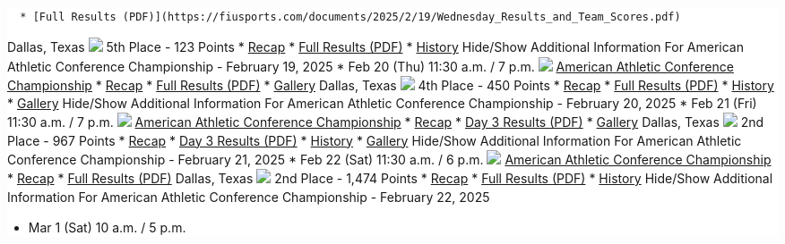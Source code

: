       * [Full Results (PDF)](https://fiusports.com/documents/2025/2/19/Wednesday_Results_and_Team_Scores.pdf)
Dallas, Texas
![](https://fiusports.com/images/2022/8/9/ESPN_.png)
5th Place - 123 Points
      * [Recap](https://fiusports.com/news/2025/2/19/swimming-and-diving-swimming-diving-earns-school-record-on-day-one-of-aac-championship.aspx)
      * [Full Results (PDF)](https://fiusports.com/documents/2025/2/19/Wednesday_Results_and_Team_Scores.pdf)
      * [History](https://fiusports.com/sports/womens-swimming-and-diving/opponent-history/american-athletic-conference/1540)
Hide/Show Additional Information For American Athletic Conference Championship - February 19, 2025 
    * Feb 20 (Thu) 11:30 a.m. / 7 p.m. ![](https://fiusports.com/images/2022/8/9/ESPN_.png)
[American Athletic Conference Championship](https://theamerican.org/)
      * [Recap](https://fiusports.com/news/2025/2/20/swimming-and-diving-swim-dives-nicole-frank-highlights-day-two-of-aac-championship.aspx)
      * [Full Results (PDF)](https://fiusports.com/documents/2025/2/20/Thursday_complete_results.pdf)
      * [Gallery](https://fiusports.com/galleries?gallery=331)
Dallas, Texas
![](https://fiusports.com/images/2022/8/9/ESPN_.png)
4th Place - 450 Points
      * [Recap](https://fiusports.com/news/2025/2/20/swimming-and-diving-swim-dives-nicole-frank-highlights-day-two-of-aac-championship.aspx)
      * [Full Results (PDF)](https://fiusports.com/documents/2025/2/20/Thursday_complete_results.pdf)
      * [History](https://fiusports.com/sports/womens-swimming-and-diving/opponent-history/american-athletic-conference/1540)
      * [Gallery](https://fiusports.com/galleries?gallery=331)
Hide/Show Additional Information For American Athletic Conference Championship - February 20, 2025 
    * Feb 21 (Fri) 11:30 a.m. / 7 p.m. ![](https://fiusports.com/images/2022/8/9/ESPN_.png)
[American Athletic Conference Championship](https://theamerican.org/)
      * [Recap](https://fiusports.com/news/2025/2/22/swimming-and-diving-swimming-diving-shines-on-day-3-of-aac-championship.aspx)
      * [Day 3 Results (PDF)](https://fiusports.com/documents/2025/2/22/friday_complete_results.pdf)
      * [Gallery](https://fiusports.com/galleries?gallery=333)
Dallas, Texas
![](https://fiusports.com/images/2022/8/9/ESPN_.png)
2nd Place - 967 Points
      * [Recap](https://fiusports.com/news/2025/2/22/swimming-and-diving-swimming-diving-shines-on-day-3-of-aac-championship.aspx)
      * [Day 3 Results (PDF)](https://fiusports.com/documents/2025/2/22/friday_complete_results.pdf)
      * [History](https://fiusports.com/sports/womens-swimming-and-diving/opponent-history/american-athletic-conference/1540)
      * [Gallery](https://fiusports.com/galleries?gallery=333)
Hide/Show Additional Information For American Athletic Conference Championship - February 21, 2025 
    * Feb 22 (Sat) 11:30 a.m. / 6 p.m. ![](https://fiusports.com/images/2022/8/9/ESPN_.png)
[American Athletic Conference Championship](https://theamerican.org/)
      * [Recap](https://fiusports.com/news/2025/2/22/swimming-and-diving-swim-dive-places-second-overall-at-aac-championship.aspx)
      * [Full Results (PDF)](https://fiusports.com/documents/2025/2/22/Complete_2025_Championship_results.pdf)
Dallas, Texas
![](https://fiusports.com/images/2022/8/9/ESPN_.png)
2nd Place - 1,474 Points
      * [Recap](https://fiusports.com/news/2025/2/22/swimming-and-diving-swim-dive-places-second-overall-at-aac-championship.aspx)
      * [Full Results (PDF)](https://fiusports.com/documents/2025/2/22/Complete_2025_Championship_results.pdf)
      * [History](https://fiusports.com/sports/womens-swimming-and-diving/opponent-history/american-athletic-conference/1540)
Hide/Show Additional Information For American Athletic Conference Championship - February 22, 2025 
  * Mar 1 (Sat) 10 a.m. / 5 p.m.